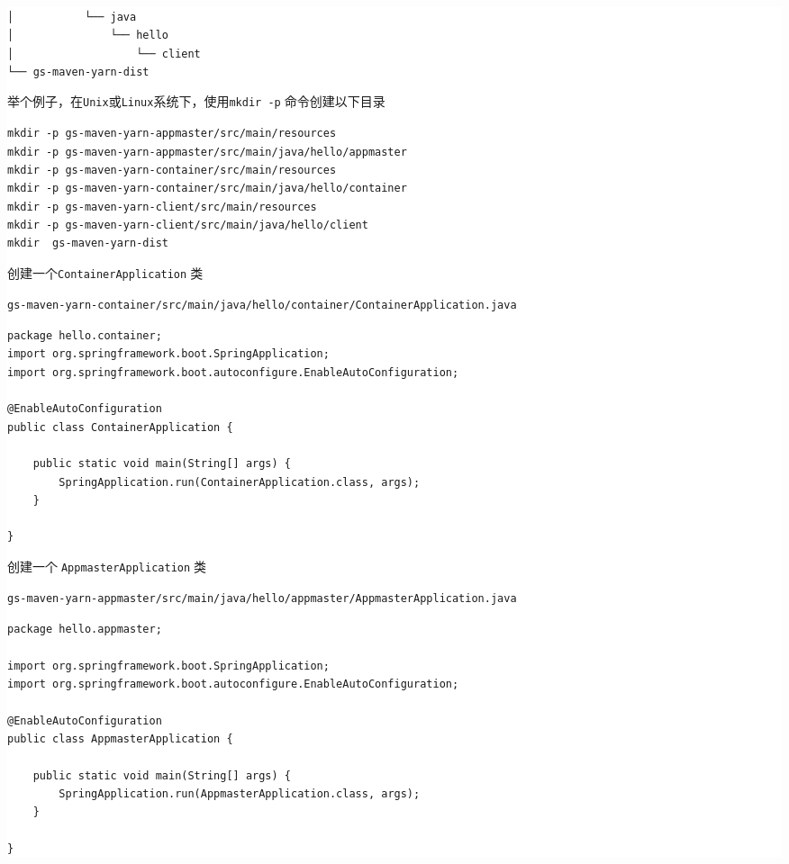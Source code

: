 ````
│           └── java
│               └── hello
│                   └── client
└── gs-maven-yarn-dist
````
举个例子，在`Unix`或`Linux`系统下，使用`mkdir -p` 命令创建以下目录

```
mkdir -p gs-maven-yarn-appmaster/src/main/resources
mkdir -p gs-maven-yarn-appmaster/src/main/java/hello/appmaster
mkdir -p gs-maven-yarn-container/src/main/resources
mkdir -p gs-maven-yarn-container/src/main/java/hello/container
mkdir -p gs-maven-yarn-client/src/main/resources
mkdir -p gs-maven-yarn-client/src/main/java/hello/client
mkdir  gs-maven-yarn-dist
```

创建一个`ContainerApplication` 类

`gs-maven-yarn-container/src/main/java/hello/container/ContainerApplication.java`

````
package hello.container;
import org.springframework.boot.SpringApplication;
import org.springframework.boot.autoconfigure.EnableAutoConfiguration;

@EnableAutoConfiguration
public class ContainerApplication {

	public static void main(String[] args) {
		SpringApplication.run(ContainerApplication.class, args);
	}

}
````
创建一个 `AppmasterApplication` 类

`gs-maven-yarn-appmaster/src/main/java/hello/appmaster/AppmasterApplication.java`

````
package hello.appmaster;

import org.springframework.boot.SpringApplication;
import org.springframework.boot.autoconfigure.EnableAutoConfiguration;

@EnableAutoConfiguration
public class AppmasterApplication {

	public static void main(String[] args) {
		SpringApplication.run(AppmasterApplication.class, args);
	}

}
````
